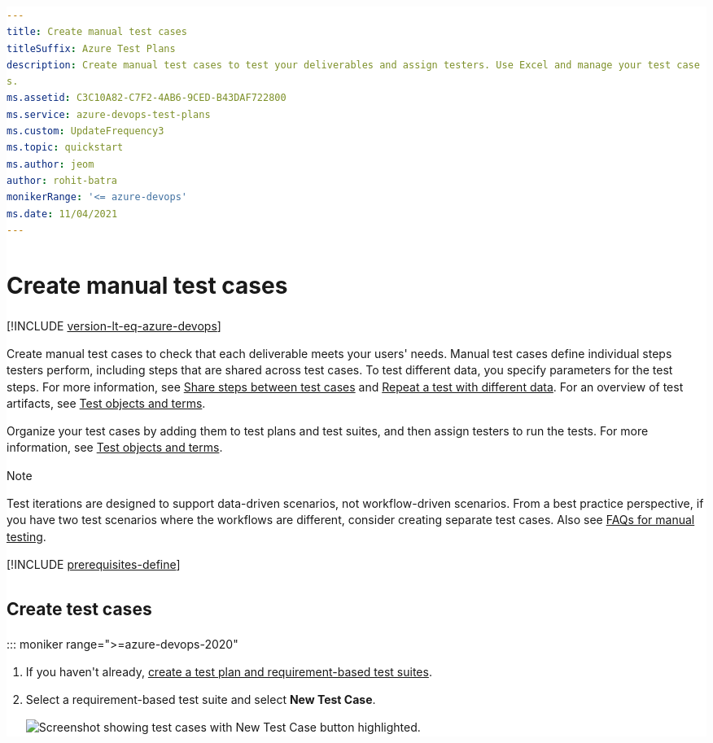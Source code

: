 ```yaml
---
title: Create manual test cases
titleSuffix: Azure Test Plans
description: Create manual test cases to test your deliverables and assign testers. Use Excel and manage your test cases.  
ms.assetid: C3C10A82-C7F2-4AB6-9CED-B43DAF722800
ms.service: azure-devops-test-plans
ms.custom: UpdateFrequency3
ms.topic: quickstart
ms.author: jeom
author: rohit-batra
monikerRange: '<= azure-devops'
ms.date: 11/04/2021
---
```



# Create manual test cases

[!INCLUDE [version-lt-eq-azure-devops](../includes/version-lt-eq-azure-devops.md)] 

<a name="test-cases"></a>

Create manual test cases to check that each deliverable meets your users' needs. Manual test cases define individual steps testers perform, including steps that are shared across test cases. To test different data, you specify parameters for the test steps. For more information, see [Share steps between test cases](share-steps-between-test-cases.md) and [Repeat a test with different data](repeat-test-with-different-data.md). For an overview of test artifacts, see [Test objects and terms](test-objects-overview.md).

Organize your test cases by adding them to test plans and test suites, and then assign testers to run the tests. For more information, see [Test objects and terms](test-objects-overview.md).

> [!NOTE]
> Test iterations are designed to support data-driven scenarios, not workflow-driven scenarios.
  From a best practice perspective, if you have two test scenarios where the workflows are
  different, consider creating separate test cases. Also see [FAQs for manual testing](reference-qa.yml#testcases).

[!INCLUDE [prerequisites-define](includes/prerequisites-define.md)] 

<a name="createcase"></a>

## Create test cases

::: moniker range=">=azure-devops-2020"
1. If you haven't already, [create a test plan and requirement-based test suites](create-a-test-plan.md).

2. Select a requirement-based test suite and select **New Test Case**.
		
   ![Screenshot showing test cases with New Test Case button highlighted.](media/create-test-cases/new-test-case-button.png)
